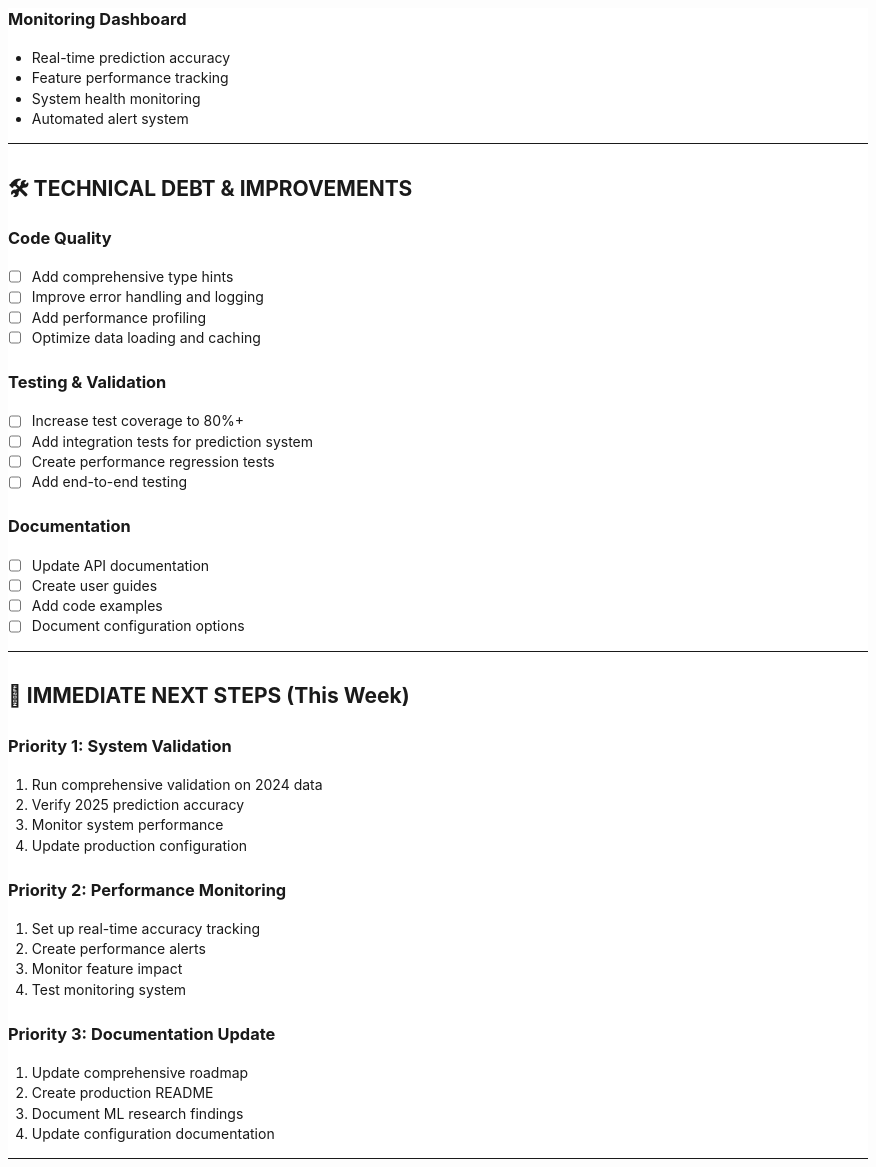 ### **Monitoring Dashboard**
- Real-time prediction accuracy
- Feature performance tracking
- System health monitoring
- Automated alert system

---

## 🛠️ **TECHNICAL DEBT & IMPROVEMENTS**

### **Code Quality**
- [ ] Add comprehensive type hints
- [ ] Improve error handling and logging
- [ ] Add performance profiling
- [ ] Optimize data loading and caching

### **Testing & Validation**
- [ ] Increase test coverage to 80%+
- [ ] Add integration tests for prediction system
- [ ] Create performance regression tests
- [ ] Add end-to-end testing

### **Documentation**
- [ ] Update API documentation
- [ ] Create user guides
- [ ] Add code examples
- [ ] Document configuration options

---

## 🎯 **IMMEDIATE NEXT STEPS (This Week)**

### **Priority 1: System Validation**
1. Run comprehensive validation on 2024 data
2. Verify 2025 prediction accuracy
3. Monitor system performance
4. Update production configuration

### **Priority 2: Performance Monitoring**
1. Set up real-time accuracy tracking
2. Create performance alerts
3. Monitor feature impact
4. Test monitoring system

### **Priority 3: Documentation Update**
1. Update comprehensive roadmap
2. Create production README
3. Document ML research findings
4. Update configuration documentation

---